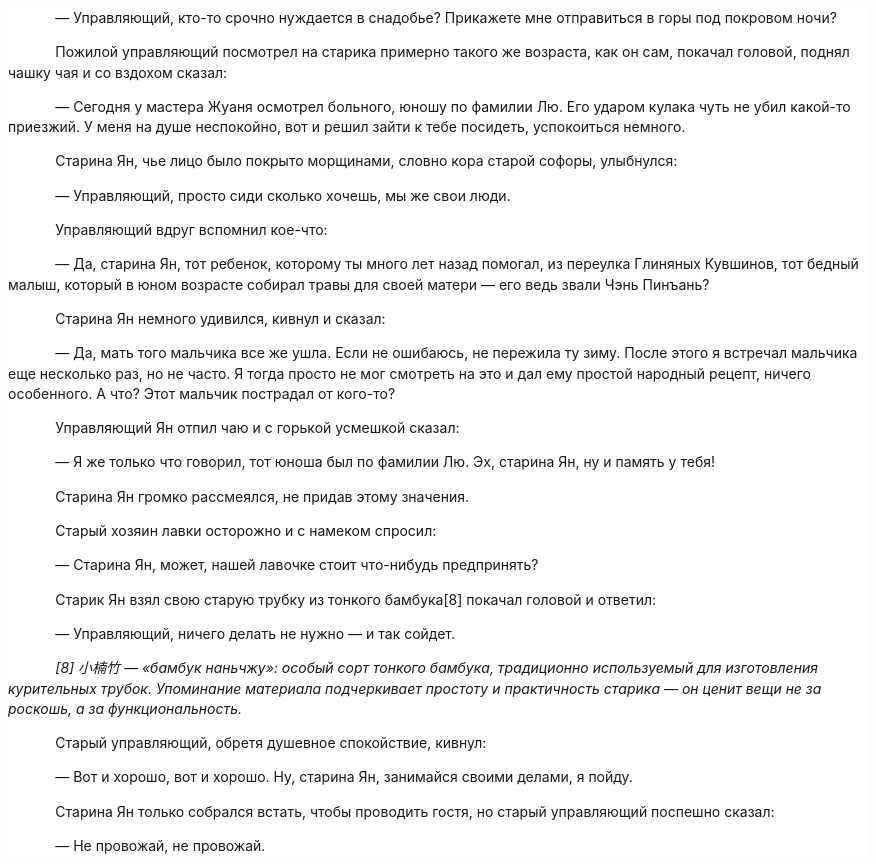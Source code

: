 
<p style="text-indent: 35.45pt;">— Управляющий, кто-то срочно нуждается в снадобье? Прикажете мне отправиться в горы под покровом ночи?</p>

<p style="text-indent: 35.45pt;">Пожилой управляющий посмотрел на старика примерно такого же возраста, как он сам, покачал головой, поднял чашку чая и со вздохом сказал:</p>

<p style="text-indent: 35.45pt;">— Сегодня у мастера Жуаня осмотрел больного, юношу по фамилии Лю. Его ударом кулака чуть не убил какой-то приезжий. У меня на душе неспокойно, вот и решил зайти к тебе посидеть, успокоиться немного.</p>

<p style="text-indent: 35.45pt;">Старина Ян, чье лицо было покрыто морщинами, словно кора старой софоры, улыбнулся:</p>

<p style="text-indent: 35.45pt;">— Управляющий, просто сиди сколько хочешь, мы же свои люди.</p>

<p style="text-indent: 35.45pt;">Управляющий вдруг вспомнил кое-что:</p>

<p style="text-indent: 35.45pt;">— Да, старина Ян, тот ребенок, которому ты много лет назад помогал, из переулка Глиняных Кувшинов, тот бедный малыш, который в юном возрасте собирал травы для своей матери — его ведь звали Чэнь Пинъань?</p>

<p style="text-indent: 35.45pt;">Старина Ян немного удивился, кивнул и сказал:</p>

<p style="text-indent: 35.45pt;">— Да, мать того мальчика все же ушла. Если не ошибаюсь, не пережила ту зиму. После этого я встречал мальчика еще несколько раз, но не часто. Я тогда просто не мог смотреть на это и дал ему простой народный рецепт, ничего особенного. А что? Этот мальчик пострадал от кого-то?</p>

<p style="text-indent: 35.45pt;">Управляющий Ян отпил чаю и с горькой усмешкой сказал:</p>

<p style="text-indent: 35.45pt;">— Я же только что говорил, тот юноша был по фамилии Лю. Эх, старина Ян, ну и память у тебя!</p>

<p style="text-indent: 35.45pt;">Старина Ян громко рассмеялся, не придав этому значения.</p>

<p style="text-indent: 35.45pt;">Старый хозяин лавки осторожно и с намеком спросил:</p>

<p style="text-indent: 35.45pt;">— Старина Ян, может, нашей лавочке стоит что-нибудь предпринять?</p>

<p style="text-indent: 35.45pt;">Старик Ян взял свою старую трубку из тонкого бамбука[8] покачал головой и ответил: </p>

<p style="text-indent: 35.45pt;">— Управляющий, ничего делать не нужно — и так сойдет.</p>

<p style="text-indent: 35.45pt;"><span style="font-style:italic">[</span><span style="font-style:italic">8</span><span style="font-style:italic">] </span><span style="font-style:italic">小楠竹</span><span style="font-style:italic"> — «бамбук наньчжу»: особый сорт тонкого бамбука, традиционно используемый для изготовления курительных трубок. Упоминание материала подчеркивает простоту и практичность старика — он ценит вещи не за роскошь, а за функциональность.</span></p>

<p style="text-indent: 35.45pt;">Старый управляющий, обретя душевное спокойствие, кивнул:</p>

<p style="text-indent: 35.45pt;">— Вот и хорошо, вот и хорошо. Ну, старина Ян, занимайся своими делами, я пойду.</p>

<p style="text-indent: 35.45pt;">Старина Ян только собрался встать, чтобы проводить гостя, но старый управляющий поспешно сказал:</p>

<p style="text-indent: 35.45pt;">— Не провожай, не провожай.</p>
